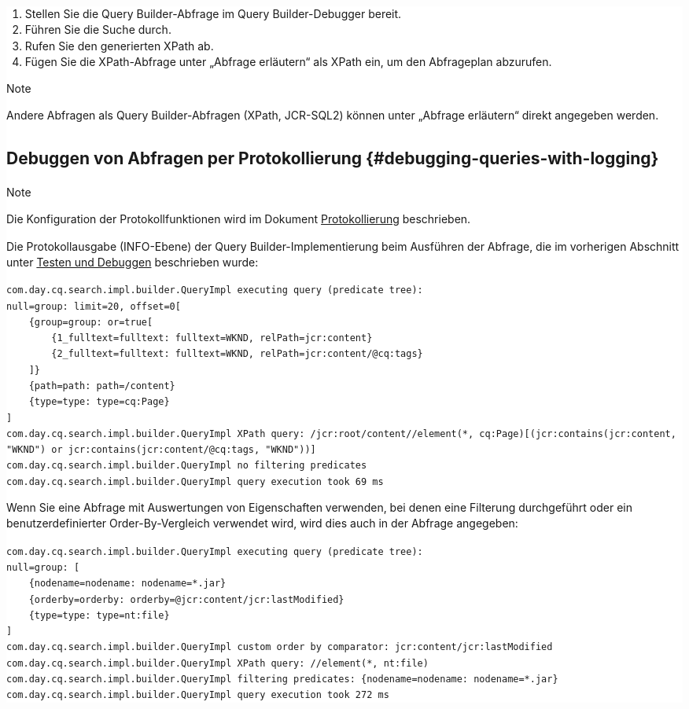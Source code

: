 1. Stellen Sie die Query Builder-Abfrage im Query Builder-Debugger bereit.
1. Führen Sie die Suche durch.
1. Rufen Sie den generierten XPath ab.
1. Fügen Sie die XPath-Abfrage unter „Abfrage erläutern“ als XPath ein, um den Abfrageplan abzurufen.

>[!NOTE]
>
>Andere Abfragen als Query Builder-Abfragen (XPath, JCR-SQL2) können unter „Abfrage erläutern“ direkt angegeben werden.

## Debuggen von Abfragen per Protokollierung {#debugging-queries-with-logging}

>[!NOTE]
>
>Die Konfiguration der Protokollfunktionen wird im Dokument [Protokollierung](/help/implementing/developing/introduction/logging.md) beschrieben.

Die Protokollausgabe (INFO-Ebene) der Query Builder-Implementierung beim Ausführen der Abfrage, die im vorherigen Abschnitt unter [Testen und Debuggen](#testing-and-debugging) beschrieben wurde:

```xml
com.day.cq.search.impl.builder.QueryImpl executing query (predicate tree):
null=group: limit=20, offset=0[
    {group=group: or=true[
        {1_fulltext=fulltext: fulltext=WKND, relPath=jcr:content}
        {2_fulltext=fulltext: fulltext=WKND, relPath=jcr:content/@cq:tags}
    ]}
    {path=path: path=/content}
    {type=type: type=cq:Page}
]
com.day.cq.search.impl.builder.QueryImpl XPath query: /jcr:root/content//element(*, cq:Page)[(jcr:contains(jcr:content, "WKND") or jcr:contains(jcr:content/@cq:tags, "WKND"))]
com.day.cq.search.impl.builder.QueryImpl no filtering predicates
com.day.cq.search.impl.builder.QueryImpl query execution took 69 ms
```

Wenn Sie eine Abfrage mit Auswertungen von Eigenschaften verwenden, bei denen eine Filterung durchgeführt oder ein benutzerdefinierter Order-By-Vergleich verwendet wird, wird dies auch in der Abfrage angegeben:

```xml
com.day.cq.search.impl.builder.QueryImpl executing query (predicate tree):
null=group: [
    {nodename=nodename: nodename=*.jar}
    {orderby=orderby: orderby=@jcr:content/jcr:lastModified}
    {type=type: type=nt:file}
]
com.day.cq.search.impl.builder.QueryImpl custom order by comparator: jcr:content/jcr:lastModified
com.day.cq.search.impl.builder.QueryImpl XPath query: //element(*, nt:file)
com.day.cq.search.impl.builder.QueryImpl filtering predicates: {nodename=nodename: nodename=*.jar}
com.day.cq.search.impl.builder.QueryImpl query execution took 272 ms
```
